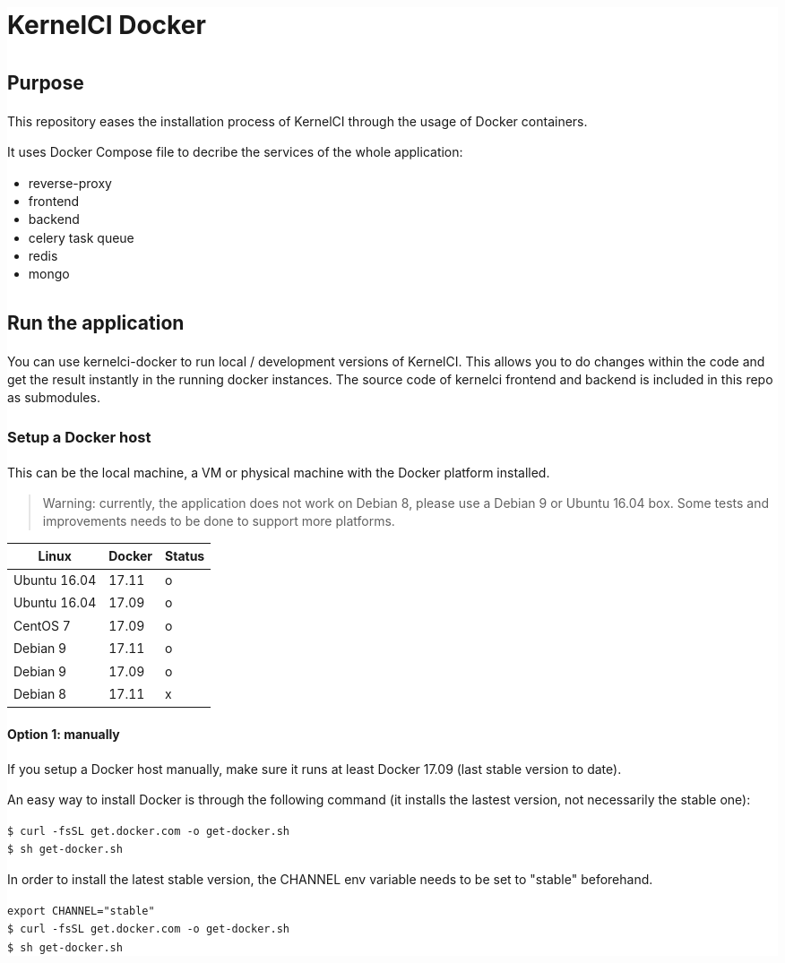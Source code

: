 KernelCI Docker
===============

## Purpose

This repository eases the installation process of KernelCI through the usage of Docker containers.

It uses Docker Compose file to decribe the services of the whole application:

* reverse-proxy
* frontend
* backend
* celery task queue
* redis
* mongo

## Run the application

You can use kernelci-docker to run local / development versions of KernelCI. This allows you to do changes within the code and get the result instantly in the running docker instances. The source code of kernelci frontend and backend is included in this repo as submodules.

### Setup a Docker host

This can be the local machine, a VM or physical machine with the Docker platform installed.

> Warning: currently, the application does not work on Debian 8, please use a Debian 9 or Ubuntu 16.04 box. Some tests and improvements needs to be done to support more platforms.

Linux | Docker | Status
----- | ------ | ------
Ubuntu 16.04 | 17.11 | o
Ubuntu 16.04 | 17.09 | o
CentOS 7 | 17.09 | o
Debian 9 | 17.11 | o
Debian 9 | 17.09 | o
Debian 8 | 17.11 | x

#### Option 1: manually

If you setup a Docker host manually, make sure it runs at least Docker 17.09 (last stable version to date).

An easy way to install Docker is through the following command (it installs the lastest version, not necessarily the stable one):

```
$ curl -fsSL get.docker.com -o get-docker.sh
$ sh get-docker.sh
```

In order to install the latest stable version, the CHANNEL env variable needs to be set to "stable" beforehand.

```
export CHANNEL="stable"
$ curl -fsSL get.docker.com -o get-docker.sh
$ sh get-docker.sh
```
